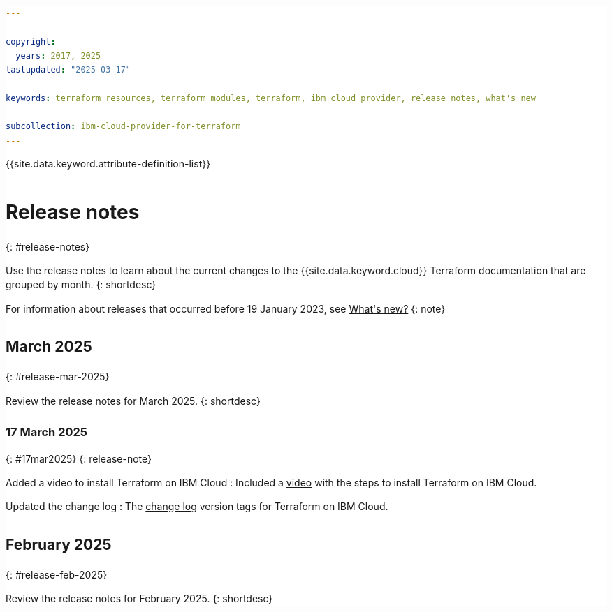 ```yaml
---

copyright:
  years: 2017, 2025
lastupdated: "2025-03-17"

keywords: terraform resources, terraform modules, terraform, ibm cloud provider, release notes, what's new 

subcollection: ibm-cloud-provider-for-terraform
---
```


{{site.data.keyword.attribute-definition-list}}

# Release notes
{: #release-notes}

Use the release notes to learn about the current changes to the {{site.data.keyword.cloud}} Terraform documentation that are grouped by month.
{: shortdesc}

For information about releases that occurred before 19 January 2023, see [What's new?](/docs/ibm-cloud-provider-for-terraform?topic=ibm-cloud-provider-for-terraform-new-in-terraform)
{: note}

## March 2025
{: #release-mar-2025}

Review the release notes for March 2025.
{: shortdesc}

### 17 March 2025
{: #17mar2025}
{: release-note}

Added a video to install Terraform on IBM Cloud
:   Included a [video](/docs/ibm-cloud-provider-for-terraform?topic=ibm-cloud-provider-for-terraform-getting-started#tf_installation_step) with the steps to install Terraform on IBM Cloud.

Updated the change log 
:   The [change log](/docs/ibm-cloud-provider-for-terraform?topic=ibm-cloud-provider-for-terraform-provider-changelog#changelog-versiontaglist) version tags for Terraform on IBM Cloud.


## February 2025
{: #release-feb-2025}

Review the release notes for February 2025.
{: shortdesc}
